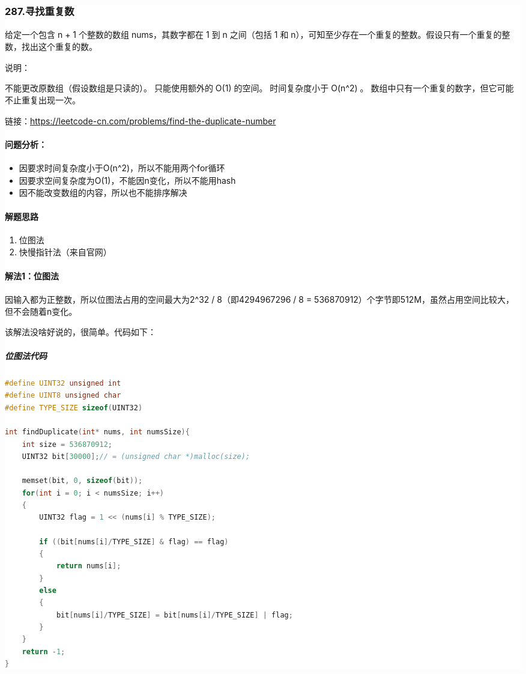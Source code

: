 ### 287.寻找重复数

给定一个包含 n + 1 个整数的数组 nums，其数字都在 1 到 n 之间（包括 1 和 n），可知至少存在一个重复的整数。假设只有一个重复的整数，找出这个重复的数。

说明：

不能更改原数组（假设数组是只读的）。
只能使用额外的 O(1) 的空间。
时间复杂度小于 O(n^2) 。
数组中只有一个重复的数字，但它可能不止重复出现一次。

链接：https://leetcode-cn.com/problems/find-the-duplicate-number

#### 问题分析：

- 因要求时间复杂度小于O(n^2)，所以不能用两个for循环
- 因要求空间复杂度为O(1)，不能因n变化，所以不能用hash
- 因不能改变数组的内容，所以也不能排序解决

#### 解题思路

1. 位图法
2. 快慢指针法（来自官网）

#### 解法1：位图法

因输入都为正整数，所以位图法占用的空间最大为2^32 / 8（即4294967296 / 8 = 536870912）个字节即512M，虽然占用空间比较大，但不会随着n变化。

该解法没啥好说的，很简单。代码如下：

##### 位图法代码

```c
#define UINT32 unsigned int
#define UINT8 unsigned char
#define TYPE_SIZE sizeof(UINT32)

int findDuplicate(int* nums, int numsSize){
    int size = 536870912;
    UINT32 bit[30000];// = (unsigned char *)malloc(size);

    memset(bit, 0, sizeof(bit));
    for(int i = 0; i < numsSize; i++)
    {
        UINT32 flag = 1 << (nums[i] % TYPE_SIZE);
        
        if ((bit[nums[i]/TYPE_SIZE] & flag) == flag)
        {
            return nums[i];
        }
        else
        {
            bit[nums[i]/TYPE_SIZE] = bit[nums[i]/TYPE_SIZE] | flag;
        }
    }
    return -1;
}
```
